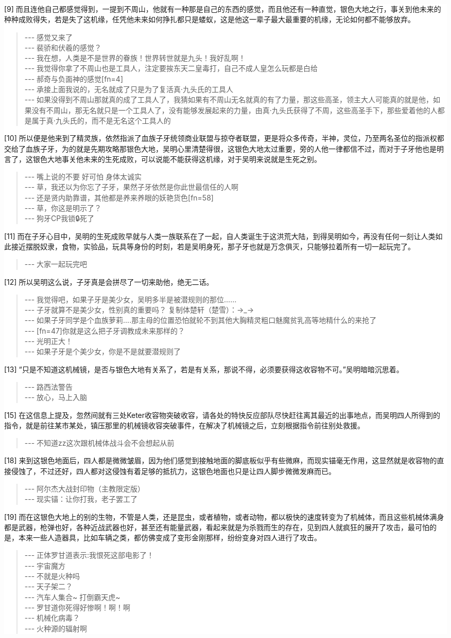 [9] 而且连他自己都感觉得到，一提到不周山，他就有一种那是自己的东西的感觉，而且他还有一种直觉，银色大地之行，事关到他未来的种种成败得失，若是失了这机缘，任凭他未来如何挣扎都只是蝼蚁，这是他这一辈子最大最重要的机缘，无论如何都不能够放弃。
>--- 感觉又来了<br>
>--- 裴骄和伏羲的感觉？<br>
>--- 我在想，人类是不是世界的眷族！世界转世就是九头！我好乱啊！<br>
>--- 我觉得你拿了不周山也是工具人，注定要挨东天二皇毒打，自己不成人皇怎么玩都是白给<br>
>--- 郝奇与负面神的感觉[fn=4]<br>
>--- 承接上面我说的，无名就成了只是为了复活真·九头氏的工具人<br>
>--- 如果没得到不周山那就真的成了工具人了，我猜如果有不周山无名就真的有了力量，那这些高圣，领主大人可能真的就是他，如果没有不周山，那无名就只是一个工具人了，没有能够发展起来的力量，由真·九头氏获得了不周，这些高圣手下，那些爱着他的人都是属于真·九头氏的，而不是无名这个工具人的<br>

[10] 所以便是他来到了精灵族，依然指派了血族子牙统领商业联盟与掠夺者联盟，更是将众多传奇，半神，灵位，乃至两名圣位的指派权都交给了血族子牙，为的就是先期攻略那银色大地，吴明心里清楚得很，这银色大地太过重要，旁的人他一律都信不过，而对于子牙他也是明言了，这银色大地事关他未来的生死成败，可以说能不能获得这机缘，对于吴明来说就是生死之别。
>--- 嘴上说的不要 好可怕 身体太诚实<br>
>--- 草，我还以为你忘了子牙，果然子牙依然是你此世最信任的人啊<br>
>--- 还是贤内助靠谱，其他都是养来养眼的妖艳货色[fn=58]<br>
>--- 草，你这是明示了？<br>
>--- 狗牙CP我锁🔒死了<br>

[11] 而在子牙心目中，吴明的生死成败早就与人类一族联系在了一起，自人类诞生于这洪荒大陆，到得吴明如今，再没有任何一刻让人类如此接近摆脱奴隶，食物，实验品，玩具等身份的时刻，若是吴明身死，那子牙也就是万念俱灭，只能够拉着所有一切一起玩完了。
>--- 大家一起玩完吧<br>

[12] 所以吴明这么说，子牙真是会拼尽了一切来助他，绝无二话。
>--- 我觉得吧，如果子牙是美少女，吴明多半是被潜规则的那位……<br>
>--- 子牙就算不是美少女，性别真的重要吗？
复制体楚轩（楚雪）：→_→<br>
>--- 如果子牙同学是个血族萝莉....那主母的位置恐怕就轮不到其他大胸精灵粗口魅魔贫乳高等地精什么的来抢了<br>
>--- [fn=47]你就是这么把子牙调教成未来那样的？<br>
>--- 光明正大！<br>
>--- 如果子牙是个美少女，你是不是就要潜规则了<br>

[13] “只是不知道这机械镜，是否与银色大地有关系了，若是有关系，那说不得，必须要获得这收容物不可。”吴明暗暗沉思着。
>--- 路西法警告<br>
>--- 放心，马上入脑<br>

[15] 在这信息上提及，忽然间就有三处Keter收容物突破收容，请各处的特快反应部队尽快赶往离其最近的出事地点，而吴明四人所得到的指令，就是前往某市某处，镇压那里的机械镜收容突破事件，在解决了机械镜之后，立刻根据指令前往别处救援。
>--- 不知道zz这次跟机械体战斗会不会想起从前<br>

[18] 来到这银色地面后，四人都是微微皱眉，因为他们感觉到接触地面的脚底板似乎有些微麻，而现实锚毫无作用，这显然就是收容物的直接侵蚀了，不过还好，四人都对这侵蚀有着足够的抵抗力，这银色地面也只是让四人脚步微微发麻而已。
>--- 阿尔杰大战封印物（主教限定版）<br>
>--- 现实锚：让你打我，老子罢工了<br>

[19] 而在这银色大地上的别的生物，不管是人类，还是昆虫，或者植物，或者动物，都以极快的速度转变为了机械体，而且这些机械体满身都是武器，枪弹也好，各种近战武器也好，甚至还有能量武器，看起来就是为杀戮而生的存在，见到四人就疯狂的展开了攻击，最可怕的是，本来一些人造器具，比如车辆之类，都仿佛变成了变形金刚那样，纷纷变身对四人进行了攻击。
>--- 正体罗甘道表示:我恨死这部电影了！<br>
>--- 宇宙魔方<br>
>--- 不就是火种吗<br>
>--- 天子架二？<br>
>--- 汽车人集合~
打倒霸天虎~<br>
>--- 罗甘道你死得好惨啊！啊！啊<br>
>--- 机械化病毒？<br>
>--- 火种源的辐射啊<br>
